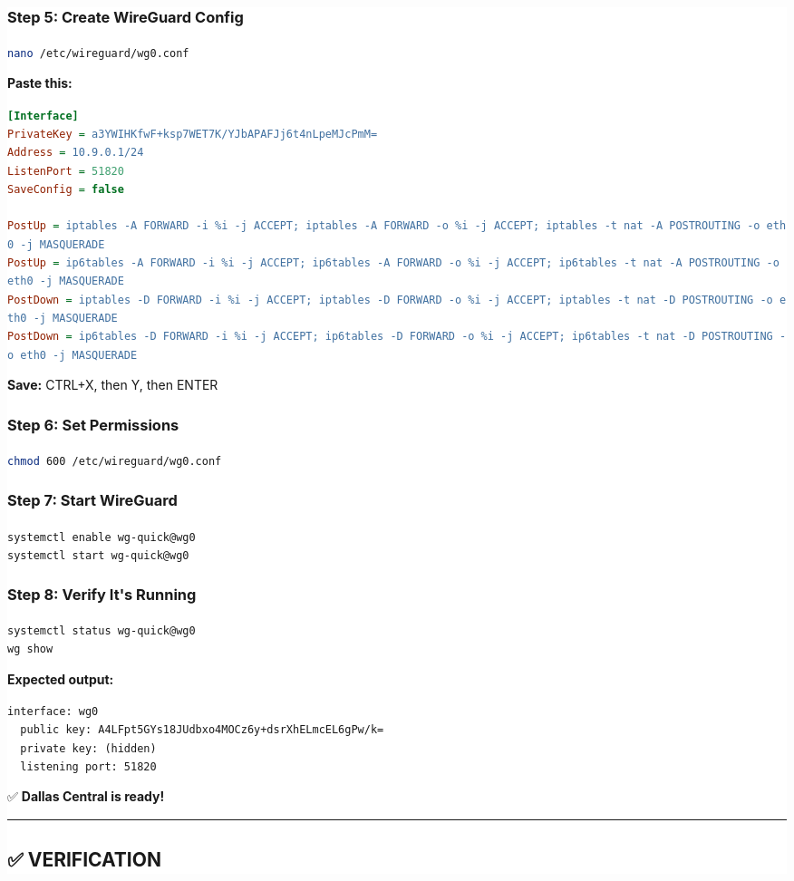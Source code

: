 ### Step 5: Create WireGuard Config
```bash
nano /etc/wireguard/wg0.conf
```

**Paste this:**
```ini
[Interface]
PrivateKey = a3YWIHKfwF+ksp7WET7K/YJbAPAFJj6t4nLpeMJcPmM=
Address = 10.9.0.1/24
ListenPort = 51820
SaveConfig = false

PostUp = iptables -A FORWARD -i %i -j ACCEPT; iptables -A FORWARD -o %i -j ACCEPT; iptables -t nat -A POSTROUTING -o eth0 -j MASQUERADE
PostUp = ip6tables -A FORWARD -i %i -j ACCEPT; ip6tables -A FORWARD -o %i -j ACCEPT; ip6tables -t nat -A POSTROUTING -o eth0 -j MASQUERADE
PostDown = iptables -D FORWARD -i %i -j ACCEPT; iptables -D FORWARD -o %i -j ACCEPT; iptables -t nat -D POSTROUTING -o eth0 -j MASQUERADE
PostDown = ip6tables -D FORWARD -i %i -j ACCEPT; ip6tables -D FORWARD -o %i -j ACCEPT; ip6tables -t nat -D POSTROUTING -o eth0 -j MASQUERADE
```

**Save:** CTRL+X, then Y, then ENTER

### Step 6: Set Permissions
```bash
chmod 600 /etc/wireguard/wg0.conf
```

### Step 7: Start WireGuard
```bash
systemctl enable wg-quick@wg0
systemctl start wg-quick@wg0
```

### Step 8: Verify It's Running
```bash
systemctl status wg-quick@wg0
wg show
```

**Expected output:**
```
interface: wg0
  public key: A4LFpt5GYs18JUdbxo4MOCz6y+dsrXhELmcEL6gPw/k=
  private key: (hidden)
  listening port: 51820
```

✅ **Dallas Central is ready!**

---

## ✅ VERIFICATION

